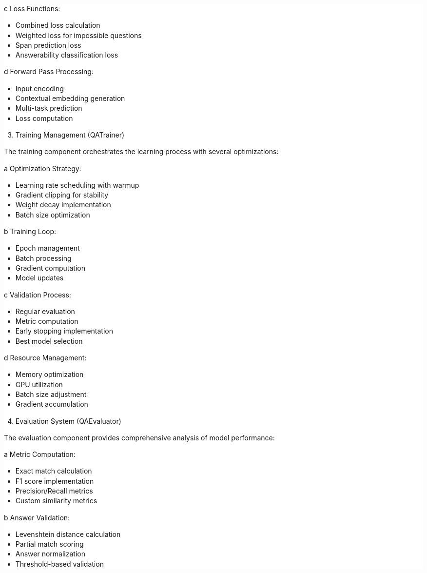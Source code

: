 c Loss Functions:
- Combined loss calculation
- Weighted loss for impossible questions
- Span prediction loss
- Answerability classification loss

d Forward Pass Processing:
- Input encoding
- Contextual embedding generation
- Multi-task prediction
- Loss computation

3. Training Management (QATrainer)

The training component orchestrates the learning process with several optimizations:

a Optimization Strategy:
- Learning rate scheduling with warmup
- Gradient clipping for stability
- Weight decay implementation
- Batch size optimization

b Training Loop:
- Epoch management
- Batch processing
- Gradient computation
- Model updates

c Validation Process:
- Regular evaluation
- Metric computation
- Early stopping implementation
- Best model selection

d Resource Management:
- Memory optimization
- GPU utilization
- Batch size adjustment
- Gradient accumulation

4. Evaluation System (QAEvaluator)

The evaluation component provides comprehensive analysis of model performance:

a Metric Computation:
- Exact match calculation
- F1 score implementation
- Precision/Recall metrics
- Custom similarity metrics

b Answer Validation:
- Levenshtein distance calculation
- Partial match scoring
- Answer normalization
- Threshold-based validation
